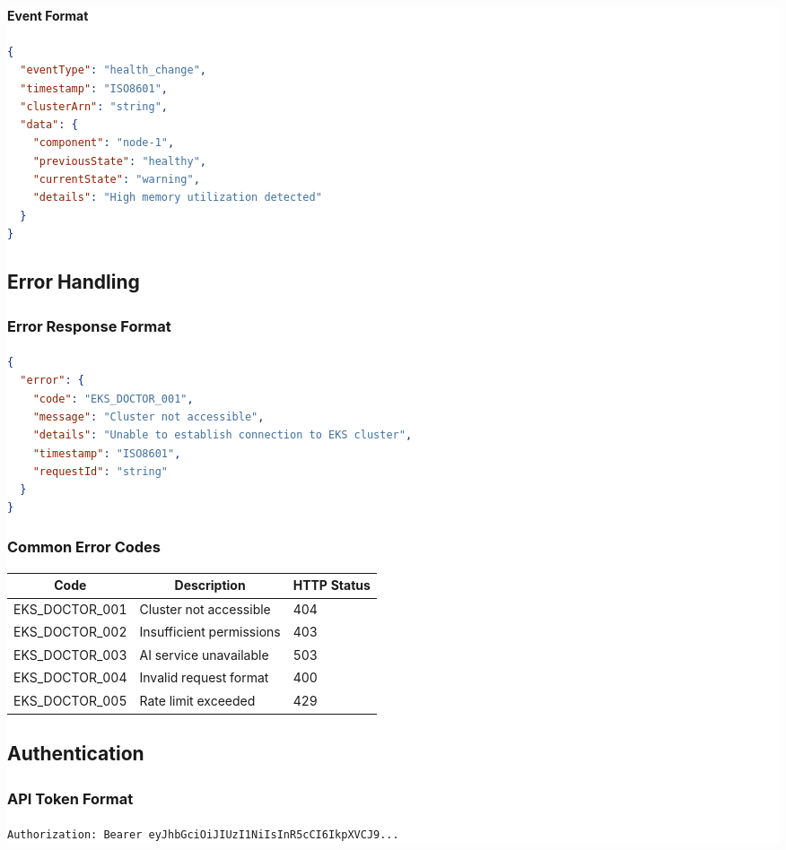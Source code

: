 #### Event Format
```json
{
  "eventType": "health_change",
  "timestamp": "ISO8601",
  "clusterArn": "string",
  "data": {
    "component": "node-1",
    "previousState": "healthy",
    "currentState": "warning",
    "details": "High memory utilization detected"
  }
}
```

## Error Handling

### Error Response Format
```json
{
  "error": {
    "code": "EKS_DOCTOR_001",
    "message": "Cluster not accessible",
    "details": "Unable to establish connection to EKS cluster",
    "timestamp": "ISO8601",
    "requestId": "string"
  }
}
```

### Common Error Codes

| Code | Description | HTTP Status |
|------|-------------|-------------|
| EKS_DOCTOR_001 | Cluster not accessible | 404 |
| EKS_DOCTOR_002 | Insufficient permissions | 403 |
| EKS_DOCTOR_003 | AI service unavailable | 503 |
| EKS_DOCTOR_004 | Invalid request format | 400 |
| EKS_DOCTOR_005 | Rate limit exceeded | 429 |

## Authentication

### API Token Format
```http
Authorization: Bearer eyJhbGciOiJIUzI1NiIsInR5cCI6IkpXVCJ9...
```
